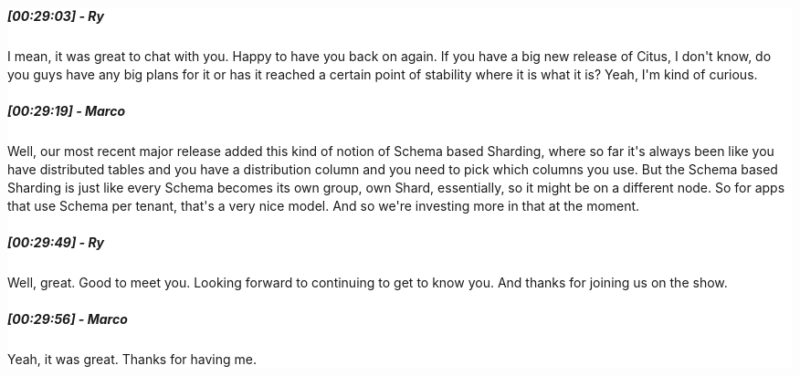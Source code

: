 
##### _[00:29:03] - Ry_

I mean, it was great to chat with you. Happy to have you back on again. If you have a big new release of Citus, I don't know, do you guys have any big plans for it or has it reached a certain point of stability where it is what it is? Yeah, I'm kind of curious.


##### _[00:29:19] - Marco_

Well, our most recent major release added this kind of notion of Schema based Sharding, where so far it's always been like you have distributed tables and you have a distribution column and you need to pick which columns you use. But the Schema based Sharding is just like every Schema becomes its own group, own Shard, essentially, so it might be on a different node. So for apps that use Schema per tenant, that's a very nice model. And so we're investing more in that at the moment.


##### _[00:29:49] - Ry_

Well, great. Good to meet you. Looking forward to continuing to get to know you. And thanks for joining us on the show.


##### _[00:29:56] - Marco_

Yeah, it was great. Thanks for having me. 
